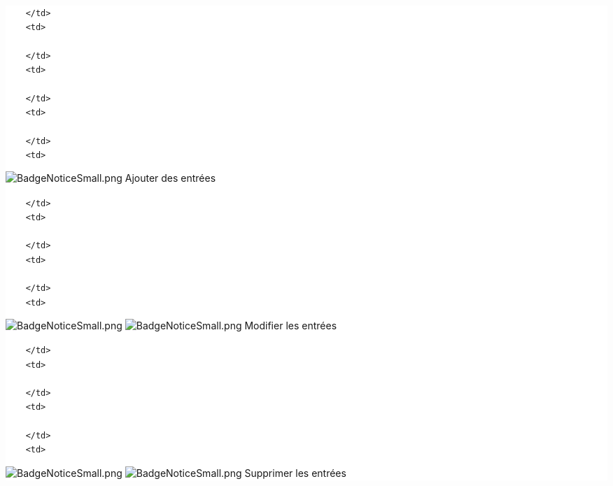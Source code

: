 		</td>
		<td>

		</td>
		<td>

		</td>
		<td>

		</td>
		<td>
![BadgeNoticeSmall.png](/img/common/BadgeNoticeSmall.png) 
		</td>
	</tr>
	<tr>
		<td>
Ajouter des entrées 
		</td>
		<td>

		</td>
		<td>

		</td>
		<td>

		</td>
		<td>
![BadgeNoticeSmall.png](/img/common/BadgeNoticeSmall.png) 
		</td>
		<td>
![BadgeNoticeSmall.png](/img/common/BadgeNoticeSmall.png) 
		</td>
	</tr>
	<tr>
		<td>
Modifier les entrées 
		</td>
		<td>

		</td>
		<td>

		</td>
		<td>

		</td>
		<td>
![BadgeNoticeSmall.png](/img/common/BadgeNoticeSmall.png) 
		</td>
		<td>
![BadgeNoticeSmall.png](/img/common/BadgeNoticeSmall.png) 
		</td>
	</tr>
	<tr>
		<td>
Supprimer les entrées 
		</td>
		<td>
